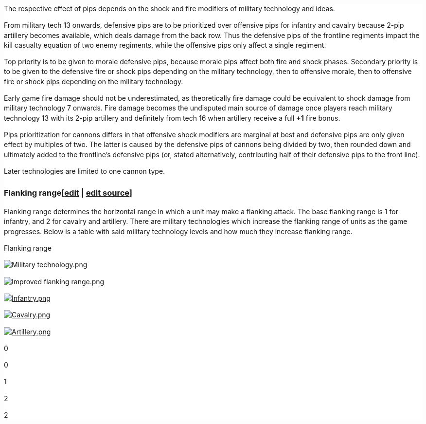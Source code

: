 The respective effect of pips depends on the shock and fire modifiers of military technology and ideas.

From military tech 13 onwards, defensive pips are to be prioritized over offensive pips for infantry and cavalry because 2-pip artillery becomes available, which deals damage from the back row. Thus the defensive pips of the frontline regiments impact the kill casualty equation of two enemy regiments, while the offensive pips only affect a single regiment.

Top priority is to be given to morale defensive pips, because morale pips affect both fire and shock phases. Secondary priority is to be given to the defensive fire or shock pips depending on the military technology, then to offensive morale, then to offensive fire or shock pips depending on the military technology.

Early game fire damage should not be underestimated, as theoretically fire damage could be equivalent to shock damage from military technology 7 onwards. Fire damage becomes the undisputed main source of damage once players reach military technology 13 with its 2-pip artillery and definitely from tech 16 when artillery receive a full **+1** fire bonus.

Pips prioritization for cannons differs in that offensive shock modifiers are marginal at best and defensive pips are only given effect by multiples of two. The latter is caused by the defensive pips of cannons being divided by two, then rounded down and ultimately added to the frontline’s defensive pips (or, stated alternatively, contributing half of their defensive pips to the front line).

Later technologies are limited to one cannon type.

### Flanking range\[[edit](/index.php?title=Land_warfare&veaction=edit&section=24 "Edit section: Flanking range") | [edit source](/index.php?title=Land_warfare&action=edit&section=24 "Edit section: Flanking range")\]

Flanking range determines the horizontal range in which a unit may make a flanking attack. The base flanking range is 1 for infantry, and 2 for cavalry and artillery. There are military technologies which increase the flanking range of units as the game progresses. Below is a table with said military technology levels and how much they increase flanking range.

Flanking range

[![Military technology.png](/images/1/1a/Military_technology.png)](/Military_technology "Military technology")

[![Improved flanking range.png](/images/1/19/Improved_flanking_range.png)](/Improved_flanking_range "Improved flanking range")

[![Infantry.png](/images/thumb/9/9f/Infantry.png/28px-Infantry.png)](/Infantry "Infantry")

[![Cavalry.png](/images/thumb/1/15/Cavalry.png/28px-Cavalry.png)](/Cavalry "Cavalry")

[![Artillery.png](/images/thumb/d/d8/Artillery.png/28px-Artillery.png)](/Artillery "Artillery")

0

0

1

2

2
